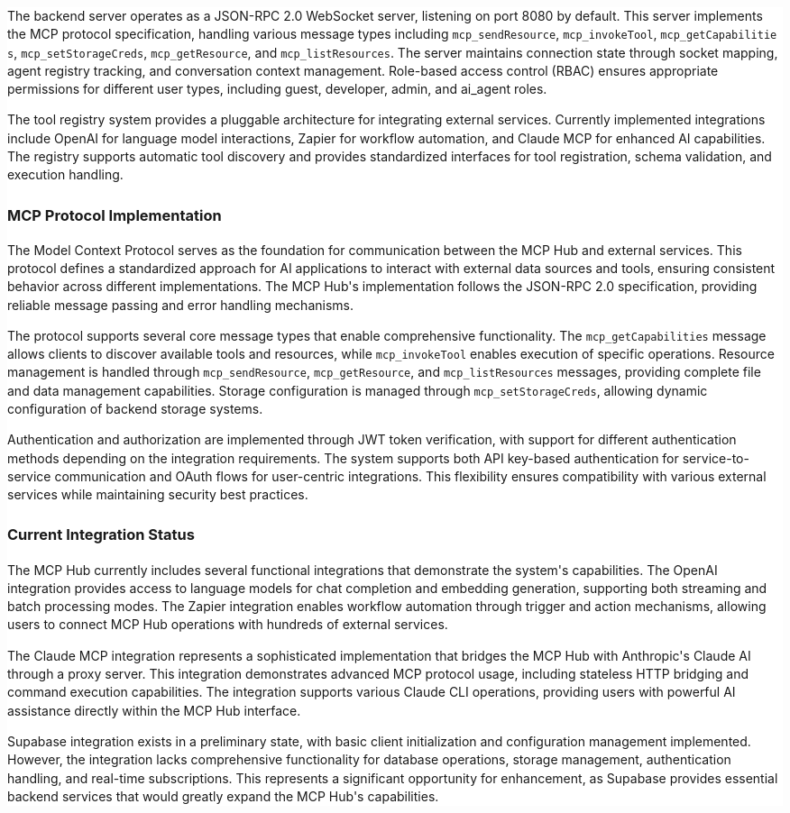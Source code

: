 The backend server operates as a JSON-RPC 2.0 WebSocket server, listening on port 8080 by default. This server implements the MCP protocol specification, handling various message types including `mcp_sendResource`, `mcp_invokeTool`, `mcp_getCapabilities`, `mcp_setStorageCreds`, `mcp_getResource`, and `mcp_listResources`. The server maintains connection state through socket mapping, agent registry tracking, and conversation context management. Role-based access control (RBAC) ensures appropriate permissions for different user types, including guest, developer, admin, and ai_agent roles.

The tool registry system provides a pluggable architecture for integrating external services. Currently implemented integrations include OpenAI for language model interactions, Zapier for workflow automation, and Claude MCP for enhanced AI capabilities. The registry supports automatic tool discovery and provides standardized interfaces for tool registration, schema validation, and execution handling.

### MCP Protocol Implementation

The Model Context Protocol serves as the foundation for communication between the MCP Hub and external services. This protocol defines a standardized approach for AI applications to interact with external data sources and tools, ensuring consistent behavior across different implementations. The MCP Hub's implementation follows the JSON-RPC 2.0 specification, providing reliable message passing and error handling mechanisms.

The protocol supports several core message types that enable comprehensive functionality. The `mcp_getCapabilities` message allows clients to discover available tools and resources, while `mcp_invokeTool` enables execution of specific operations. Resource management is handled through `mcp_sendResource`, `mcp_getResource`, and `mcp_listResources` messages, providing complete file and data management capabilities. Storage configuration is managed through `mcp_setStorageCreds`, allowing dynamic configuration of backend storage systems.

Authentication and authorization are implemented through JWT token verification, with support for different authentication methods depending on the integration requirements. The system supports both API key-based authentication for service-to-service communication and OAuth flows for user-centric integrations. This flexibility ensures compatibility with various external services while maintaining security best practices.

### Current Integration Status

The MCP Hub currently includes several functional integrations that demonstrate the system's capabilities. The OpenAI integration provides access to language models for chat completion and embedding generation, supporting both streaming and batch processing modes. The Zapier integration enables workflow automation through trigger and action mechanisms, allowing users to connect MCP Hub operations with hundreds of external services.

The Claude MCP integration represents a sophisticated implementation that bridges the MCP Hub with Anthropic's Claude AI through a proxy server. This integration demonstrates advanced MCP protocol usage, including stateless HTTP bridging and command execution capabilities. The integration supports various Claude CLI operations, providing users with powerful AI assistance directly within the MCP Hub interface.

Supabase integration exists in a preliminary state, with basic client initialization and configuration management implemented. However, the integration lacks comprehensive functionality for database operations, storage management, authentication handling, and real-time subscriptions. This represents a significant opportunity for enhancement, as Supabase provides essential backend services that would greatly expand the MCP Hub's capabilities.
